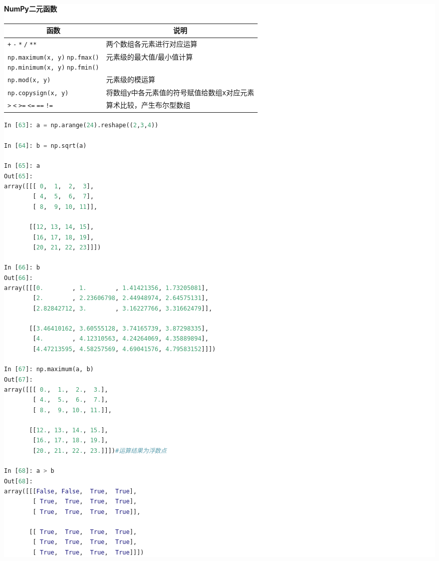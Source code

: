 #### NumPy二元函数

| 函数                                                         | 说明                                       |
| ------------------------------------------------------------ | ------------------------------------------ |
| `+` `-` `*` `/` `**`                                         | 两个数组各元素进行对应运算                 |
| `np.maximum(x, y)` `np.fmax()`<br> `np.minimum(x, y)` `np.fmin()` | 元素级的最大值/最小值计算                  |
| `np.mod(x, y)`                                               | 元素级的模运算                             |
| `np.copysign(x, y)`                                          | 将数组y中各元素值的符号赋值给数组x对应元素 |
| `>` `<` `>=` `<=` `==` `!=`                                  | 算术比较，产生布尔型数组                   |

```python
In [63]: a = np.arange(24).reshape((2,3,4))

In [64]: b = np.sqrt(a)

In [65]: a
Out[65]:
array([[[ 0,  1,  2,  3],
        [ 4,  5,  6,  7],
        [ 8,  9, 10, 11]],

       [[12, 13, 14, 15],
        [16, 17, 18, 19],
        [20, 21, 22, 23]]])

In [66]: b
Out[66]:
array([[[0.        , 1.        , 1.41421356, 1.73205081],
        [2.        , 2.23606798, 2.44948974, 2.64575131],
        [2.82842712, 3.        , 3.16227766, 3.31662479]],

       [[3.46410162, 3.60555128, 3.74165739, 3.87298335],
        [4.        , 4.12310563, 4.24264069, 4.35889894],
        [4.47213595, 4.58257569, 4.69041576, 4.79583152]]])

In [67]: np.maximum(a, b)
Out[67]:
array([[[ 0.,  1.,  2.,  3.],
        [ 4.,  5.,  6.,  7.],
        [ 8.,  9., 10., 11.]],

       [[12., 13., 14., 15.],
        [16., 17., 18., 19.],
        [20., 21., 22., 23.]]])#运算结果为浮数点

In [68]: a > b
Out[68]:
array([[[False, False,  True,  True],
        [ True,  True,  True,  True],
        [ True,  True,  True,  True]],

       [[ True,  True,  True,  True],
        [ True,  True,  True,  True],
        [ True,  True,  True,  True]]])
```
